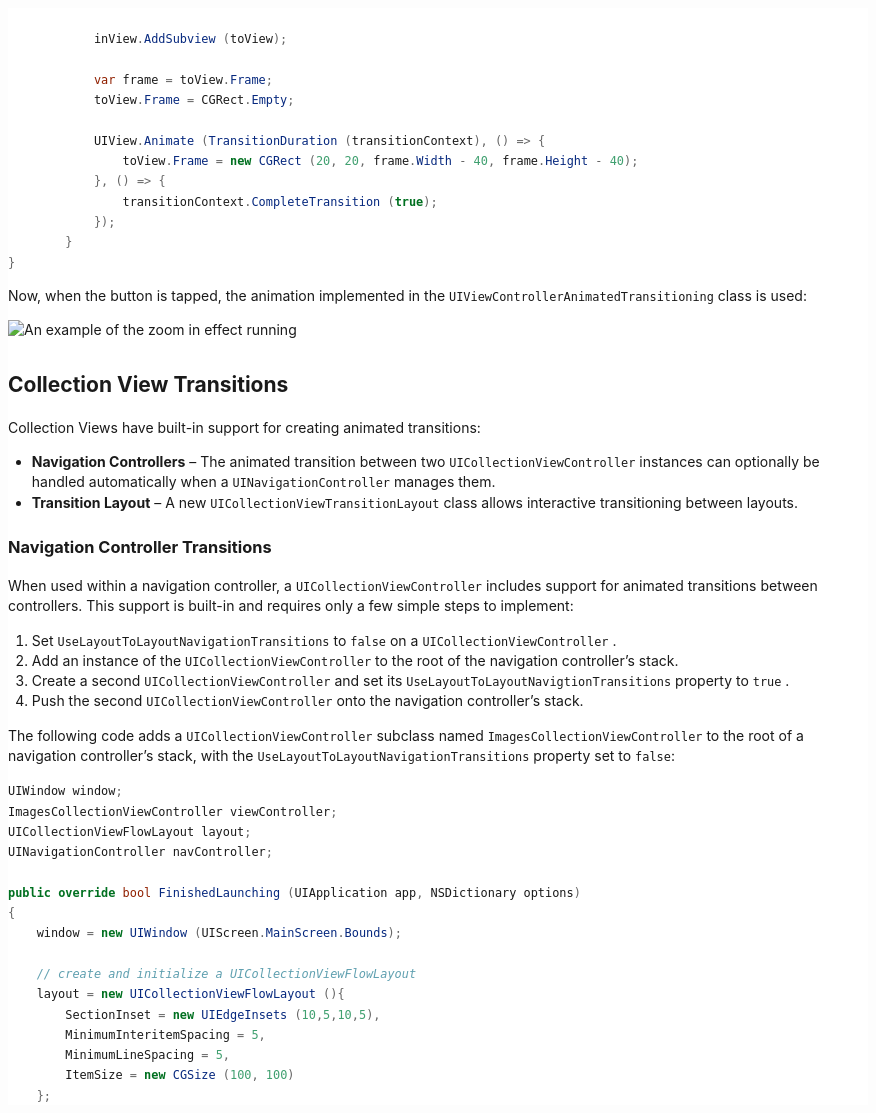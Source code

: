 ```csharp

			inView.AddSubview (toView);

			var frame = toView.Frame;
			toView.Frame = CGRect.Empty;

			UIView.Animate (TransitionDuration (transitionContext), () => {
				toView.Frame = new CGRect (20, 20, frame.Width - 40, frame.Height - 40);
			}, () => {
				transitionContext.CompleteTransition (true);
			});
		}
}
```

Now, when the button is tapped, the animation implemented in the `UIViewControllerAnimatedTransitioning` class is used:

 ![](transitions-images/custom-transition.png "An example of the zoom in effect running")

## Collection View Transitions

Collection Views have built-in support for creating animated transitions:

-  **Navigation Controllers** – The animated transition between two  `UICollectionViewController` instances can optionally be handled automatically when a  `UINavigationController` manages them.
-  **Transition Layout** – A new  `UICollectionViewTransitionLayout` class allows interactive transitioning between layouts.


### Navigation Controller Transitions

When used within a navigation controller, a `UICollectionViewController` includes support for animated transitions between controllers. This support is built-in and requires only a few simple steps to implement:

1.  Set  `UseLayoutToLayoutNavigationTransitions` to  `false` on a  `UICollectionViewController` .
1.  Add an instance of the  `UICollectionViewController` to the root of the navigation controller’s stack.
1.  Create a second  `UICollectionViewController` and set its  `UseLayoutToLayoutNavigtionTransitions` property to  `true` .
1.  Push the second  `UICollectionViewController` onto the navigation controller’s stack.


The following code adds a `UICollectionViewController` subclass named `ImagesCollectionViewController` to the root of a navigation controller’s stack, with the `UseLayoutToLayoutNavigationTransitions` property set to `false`:

```csharp
UIWindow window;
ImagesCollectionViewController viewController;
UICollectionViewFlowLayout layout;
UINavigationController navController;

public override bool FinishedLaunching (UIApplication app, NSDictionary options)
{
	window = new UIWindow (UIScreen.MainScreen.Bounds);

	// create and initialize a UICollectionViewFlowLayout
	layout = new UICollectionViewFlowLayout (){
		SectionInset = new UIEdgeInsets (10,5,10,5),
		MinimumInteritemSpacing = 5,
		MinimumLineSpacing = 5,
		ItemSize = new CGSize (100, 100)
	};

```
